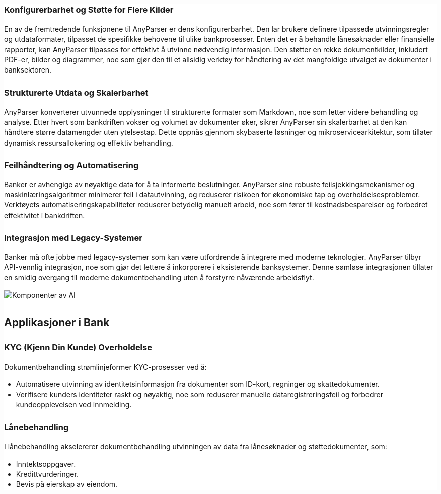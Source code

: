### Konfigurerbarhet og Støtte for Flere Kilder

En av de fremtredende funksjonene til AnyParser er dens konfigurerbarhet. Den lar brukere definere tilpassede utvinningsregler og utdataformater, tilpasset de spesifikke behovene til ulike bankprosesser. Enten det er å behandle lånesøknader eller finansielle rapporter, kan AnyParser tilpasses for effektivt å utvinne nødvendig informasjon. Den støtter en rekke dokumentkilder, inkludert PDF-er, bilder og diagrammer, noe som gjør den til et allsidig verktøy for håndtering av det mangfoldige utvalget av dokumenter i banksektoren.

### Strukturerte Utdata og Skalerbarhet

AnyParser konverterer utvunnede opplysninger til strukturerte formater som Markdown, noe som letter videre behandling og analyse. Etter hvert som bankdriften vokser og volumet av dokumenter øker, sikrer AnyParser sin skalerbarhet at den kan håndtere større datamengder uten ytelsestap. Dette oppnås gjennom skybaserte løsninger og mikroservicearkitektur, som tillater dynamisk ressursallokering og effektiv behandling.

### Feilhåndtering og Automatisering

Banker er avhengige av nøyaktige data for å ta informerte beslutninger. AnyParser sine robuste feilsjekkingsmekanismer og maskinlæringsalgoritmer minimerer feil i datautvinning, og reduserer risikoen for økonomiske tap og overholdelsesproblemer. Verktøyets automatiseringskapabiliteter reduserer betydelig manuelt arbeid, noe som fører til kostnadsbesparelser og forbedret effektivitet i bankdriften.

### Integrasjon med Legacy-Systemer

Banker må ofte jobbe med legacy-systemer som kan være utfordrende å integrere med moderne teknologier. AnyParser tilbyr API-vennlig integrasjon, noe som gjør det lettere å inkorporere i eksisterende banksystemer. Denne sømløse integrasjonen tillater en smidig overgang til moderne dokumentbehandling uten å forstyrre nåværende arbeidsflyt.

![Komponenter av AI](/images/solutions/intelligent-document-processing-banking-1.png)

## Applikasjoner i Bank

### KYC (Kjenn Din Kunde) Overholdelse

Dokumentbehandling strømlinjeformer KYC-prosesser ved å:

- Automatisere utvinning av identitetsinformasjon fra dokumenter som ID-kort, regninger og skattedokumenter.
- Verifisere kunders identiteter raskt og nøyaktig, noe som reduserer manuelle dataregistreringsfeil og forbedrer kundeopplevelsen ved innmelding.

### Lånebehandling

I lånebehandling akselererer dokumentbehandling utvinningen av data fra lånesøknader og støttedokumenter, som:

- Inntektsoppgaver.
- Kredittvurderinger.
- Bevis på eierskap av eiendom.
